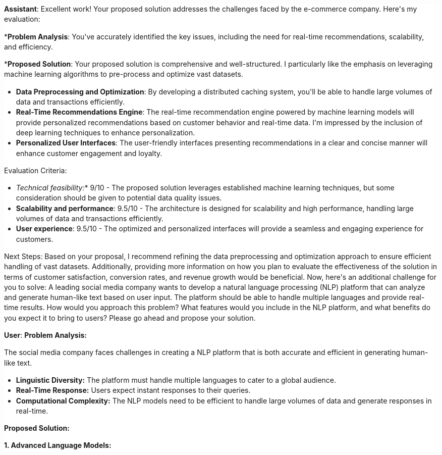 **Assistant**: Excellent work! Your proposed solution addresses the challenges faced by the e-commerce company.
Here's my evaluation:

***Problem Analysis**: You've accurately identified the key issues, including the need for real-time recommendations, scalability, and efficiency.

***Proposed Solution**: Your proposed solution is comprehensive and well-structured. I particularly like the emphasis on leveraging machine learning algorithms to pre-process and optimize vast datasets.

* **Data Preprocessing and Optimization**: By developing a distributed caching system, you'll be able to handle large volumes of data and transactions efficiently.
* **Real-Time Recommendations Engine**: The real-time recommendation engine powered by machine learning models will provide personalized recommendations based on customer behavior and real-time data. I'm impressed by the inclusion of deep learning techniques to enhance personalization.
* **Personalized User Interfaces**: The user-friendly interfaces presenting recommendations in a clear and concise manner will enhance customer engagement and loyalty.

Evaluation Criteria:

* *Technical feasibility:** 9/10 - The proposed solution leverages established machine learning techniques, but some consideration should be given to potential data quality issues.
* **Scalability and performance**: 9.5/10 - The architecture is designed for scalability and high performance, handling large volumes of data and transactions efficiently.
* **User experience**: 9.5/10 - The optimized and personalized interfaces will provide a seamless and engaging experience for customers.

Next Steps:
Based on your proposal, I recommend refining the data preprocessing and optimization approach to ensure efficient handling of vast datasets. Additionally, providing more information on how you plan to evaluate the effectiveness of the solution in terms of customer satisfaction, conversion rates, and revenue growth would be beneficial.
Now, here's an additional challenge for you to solve:
A leading social media company wants to develop a natural language processing (NLP) platform that can analyze and generate human-like text based on user input. The platform should be able to handle multiple languages and provide real-time results.
How would you approach this problem? What features would you include in the NLP platform, and what benefits do you expect it to bring to users?
Please go ahead and propose your solution.

**User**: **Problem Analysis:**

The social media company faces challenges in creating a NLP platform that is both accurate and efficient in generating human-like text.

* **Linguistic Diversity:** The platform must handle multiple languages to cater to a global audience.
* **Real-Time Response:** Users expect instant responses to their queries.
* **Computational Complexity:** The NLP models need to be efficient to handle large volumes of data and generate responses in real-time.

**Proposed Solution:**

**1. Advanced Language Models:**
